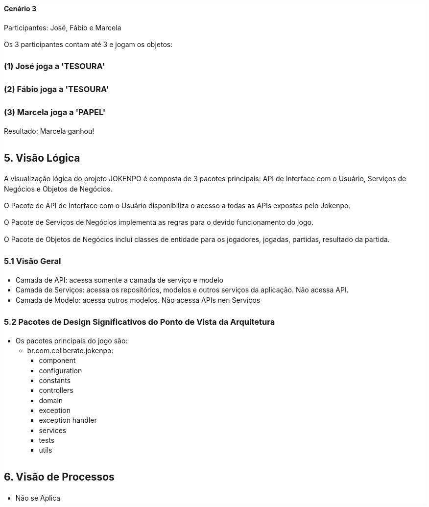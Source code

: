 #### Cenário 3
Participantes: José, Fábio e Marcela

Os 3 participantes contam até 3 e jogam os objetos:

### (1) José joga a 'TESOURA'
### (2) Fábio joga a 'TESOURA'
### (3) Marcela joga a 'PAPEL'

Resultado: Marcela ganhou!

## 5. Visão Lógica

A visualização lógica do projeto JOKENPO é composta de 3 pacotes principais: API de Interface com o Usuário, Serviços de Negócios e Objetos de Negócios.

O Pacote de API de Interface com o Usuário disponibiliza o acesso a todas as APIs expostas pelo Jokenpo.

O Pacote de Serviços de Negócios implementa as regras para o devido funcionamento do jogo.

O Pacote de Objetos de Negócios inclui classes de entidade para os jogadores, jogadas, partidas, resultado da partida.

### 5.1 Visão Geral

- Camada de API: acessa somente a camada de serviço e modelo
- Camada de Serviços: acessa os repositórios, modelos e outros serviços da aplicação. Não acessa API.
- Camada de Modelo: acessa outros modelos. Não acessa APIs nen Serviços


### 5.2 Pacotes de Design Significativos do Ponto de Vista da Arquitetura

- Os pacotes principais do jogo são:
    - br.com.celiberato.jokenpo:
        - component
        - configuration
        - constants
        - controllers
        - domain
        - exception
        - exception handler
        - services
        - tests
        - utils

## 6. Visão de Processos

- Não se Aplica
